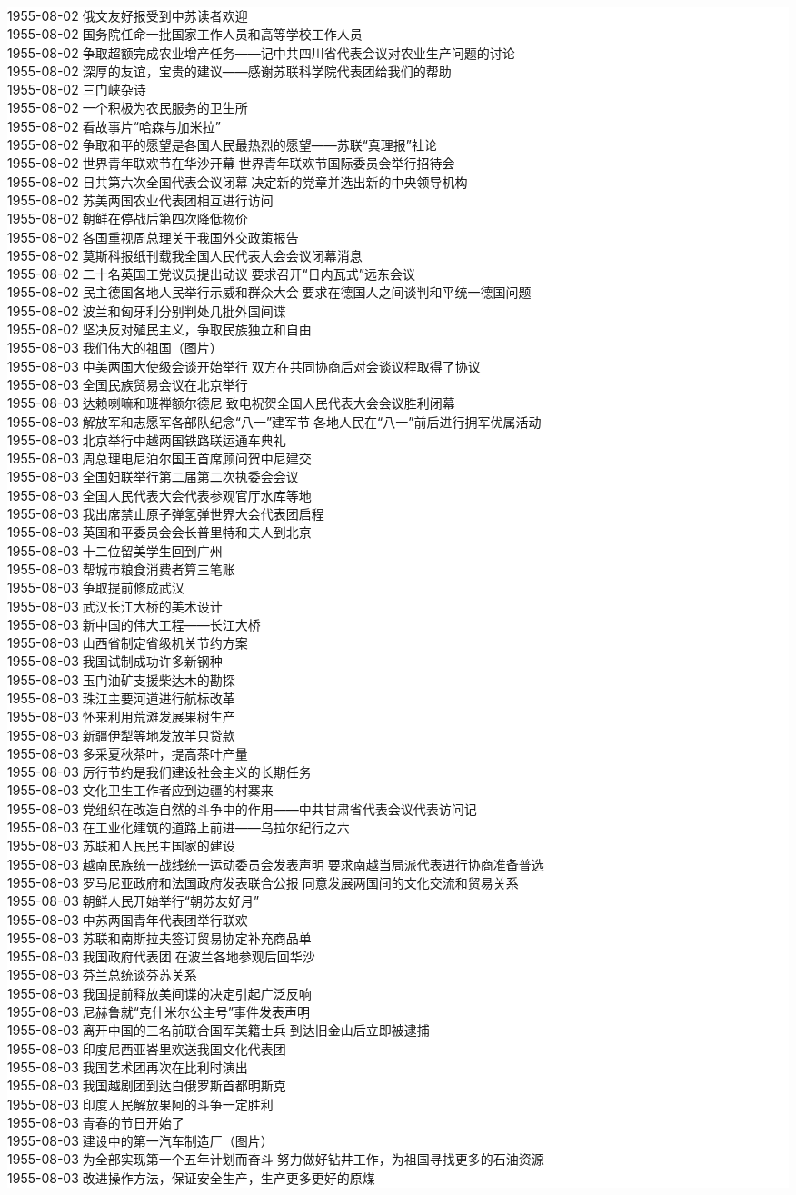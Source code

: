 1955-08-02 俄文友好报受到中苏读者欢迎  
1955-08-02 国务院任命一批国家工作人员和高等学校工作人员  
1955-08-02 争取超额完成农业增产任务——记中共四川省代表会议对农业生产问题的讨论  
1955-08-02 深厚的友谊，宝贵的建议——感谢苏联科学院代表团给我们的帮助  
1955-08-02 三门峡杂诗  
1955-08-02 一个积极为农民服务的卫生所  
1955-08-02 看故事片“哈森与加米拉”  
1955-08-02 争取和平的愿望是各国人民最热烈的愿望——苏联“真理报”社论  
1955-08-02 世界青年联欢节在华沙开幕  世界青年联欢节国际委员会举行招待会  
1955-08-02 日共第六次全国代表会议闭幕  决定新的党章并选出新的中央领导机构  
1955-08-02 苏美两国农业代表团相互进行访问  
1955-08-02 朝鲜在停战后第四次降低物价  
1955-08-02 各国重视周总理关于我国外交政策报告  
1955-08-02 莫斯科报纸刊载我全国人民代表大会会议闭幕消息  
1955-08-02 二十名英国工党议员提出动议  要求召开“日内瓦式”远东会议  
1955-08-02 民主德国各地人民举行示威和群众大会  要求在德国人之间谈判和平统一德国问题  
1955-08-02 波兰和匈牙利分别判处几批外国间谍  
1955-08-02 坚决反对殖民主义，争取民族独立和自由  
1955-08-03 我们伟大的祖国（图片）  
1955-08-03 中美两国大使级会谈开始举行  双方在共同协商后对会谈议程取得了协议  
1955-08-03 全国民族贸易会议在北京举行  
1955-08-03 达赖喇嘛和班禅额尔德尼  致电祝贺全国人民代表大会会议胜利闭幕  
1955-08-03 解放军和志愿军各部队纪念“八一”建军节  各地人民在“八一”前后进行拥军优属活动  
1955-08-03 北京举行中越两国铁路联运通车典礼  
1955-08-03 周总理电尼泊尔国王首席顾问贺中尼建交  
1955-08-03 全国妇联举行第二届第二次执委会会议  
1955-08-03 全国人民代表大会代表参观官厅水库等地  
1955-08-03 我出席禁止原子弹氢弹世界大会代表团启程  
1955-08-03 英国和平委员会会长普里特和夫人到北京  
1955-08-03 十二位留美学生回到广州  
1955-08-03 帮城市粮食消费者算三笔账  
1955-08-03 争取提前修成武汉  
1955-08-03 武汉长江大桥的美术设计  
1955-08-03 新中国的伟大工程——长江大桥  
1955-08-03 山西省制定省级机关节约方案  
1955-08-03 我国试制成功许多新钢种  
1955-08-03 玉门油矿支援柴达木的勘探  
1955-08-03 珠江主要河道进行航标改革  
1955-08-03 怀来利用荒滩发展果树生产  
1955-08-03 新疆伊犁等地发放羊只贷款  
1955-08-03 多采夏秋茶叶，提高茶叶产量  
1955-08-03 厉行节约是我们建设社会主义的长期任务  
1955-08-03 文化卫生工作者应到边疆的村寨来  
1955-08-03 党组织在改造自然的斗争中的作用——中共甘肃省代表会议代表访问记  
1955-08-03 在工业化建筑的道路上前进——乌拉尔纪行之六  
1955-08-03 苏联和人民民主国家的建设  
1955-08-03 越南民族统一战线统一运动委员会发表声明  要求南越当局派代表进行协商准备普选  
1955-08-03 罗马尼亚政府和法国政府发表联合公报  同意发展两国间的文化交流和贸易关系  
1955-08-03 朝鲜人民开始举行“朝苏友好月”  
1955-08-03 中苏两国青年代表团举行联欢  
1955-08-03 苏联和南斯拉夫签订贸易协定补充商品单  
1955-08-03 我国政府代表团  在波兰各地参观后回华沙  
1955-08-03 芬兰总统谈芬苏关系  
1955-08-03 我国提前释放美间谍的决定引起广泛反响  
1955-08-03 尼赫鲁就“克什米尔公主号”事件发表声明  
1955-08-03 离开中国的三名前联合国军美籍士兵  到达旧金山后立即被逮捕  
1955-08-03 印度尼西亚峇里欢送我国文化代表团  
1955-08-03 我国艺术团再次在比利时演出  
1955-08-03 我国越剧团到达白俄罗斯首都明斯克  
1955-08-03 印度人民解放果阿的斗争一定胜利  
1955-08-03 青春的节日开始了  
1955-08-03 建设中的第一汽车制造厂（图片）  
1955-08-03 为全部实现第一个五年计划而奋斗  努力做好钻井工作，为祖国寻找更多的石油资源  
1955-08-03 改进操作方法，保证安全生产，生产更多更好的原煤  